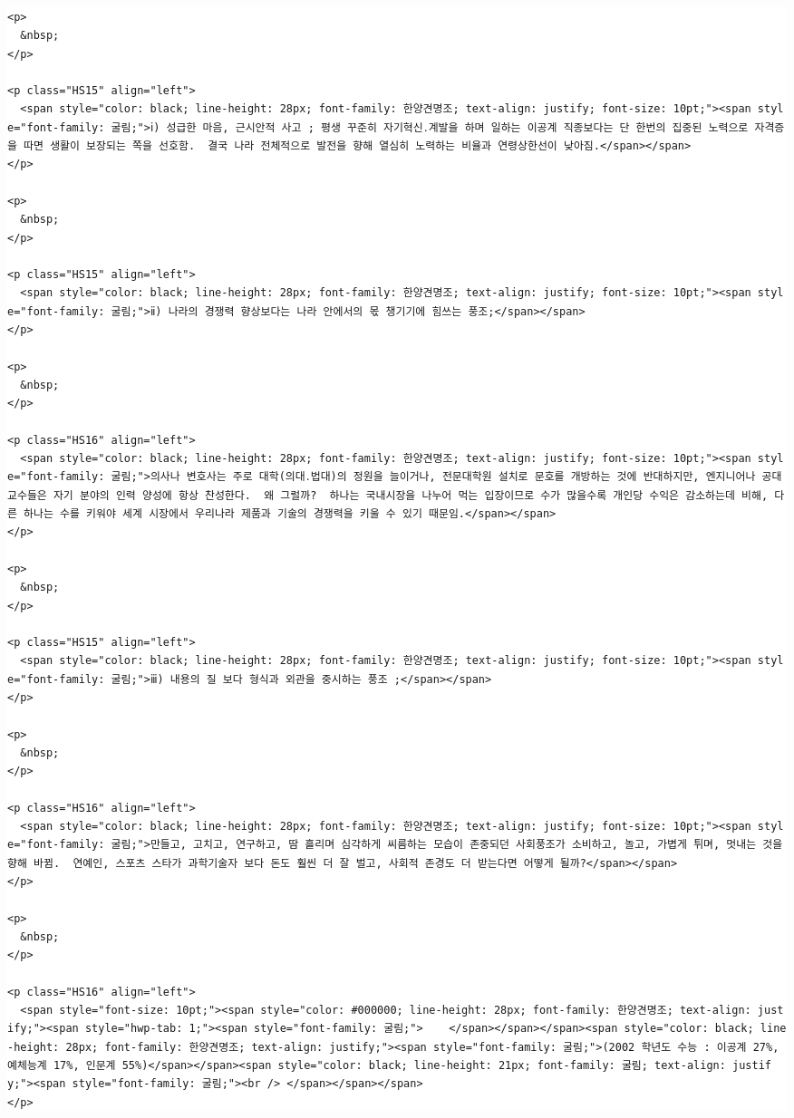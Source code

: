     <p>
      &nbsp;
    </p>
    
    <p class="HS15" align="left">
      <span style="color: black; line-height: 28px; font-family: 한양견명조; text-align: justify; font-size: 10pt;"><span style="font-family: 굴림;">ⅰ) 성급한 마음, 근시안적 사고 ; 평생 꾸준히 자기혁신․계발을 하며 일하는 이공계 직종보다는 단 한번의 집중된 노력으로 자격증을 따면 생활이 보장되는 쪽을 선호함.  결국 나라 전체적으로 발전을 향해 열심히 노력하는 비율과 연령상한선이 낮아짐.</span></span>
    </p>
    
    <p>
      &nbsp;
    </p>
    
    <p class="HS15" align="left">
      <span style="color: black; line-height: 28px; font-family: 한양견명조; text-align: justify; font-size: 10pt;"><span style="font-family: 굴림;">ⅱ) 나라의 경쟁력 향상보다는 나라 안에서의 몫 챙기기에 힘쓰는 풍조;</span></span>
    </p>
    
    <p>
      &nbsp;
    </p>
    
    <p class="HS16" align="left">
      <span style="color: black; line-height: 28px; font-family: 한양견명조; text-align: justify; font-size: 10pt;"><span style="font-family: 굴림;">의사나 변호사는 주로 대학(의대․법대)의 정원을 늘이거나, 전문대학원 설치로 문호를 개방하는 것에 반대하지만, 엔지니어나 공대 교수들은 자기 분야의 인력 양성에 항상 찬성한다.  왜 그럴까?  하나는 국내시장을 나누어 먹는 입장이므로 수가 많을수록 개인당 수익은 감소하는데 비해, 다른 하나는 수를 키워야 세계 시장에서 우리나라 제품과 기술의 경쟁력을 키울 수 있기 때문임.</span></span>
    </p>
    
    <p>
      &nbsp;
    </p>
    
    <p class="HS15" align="left">
      <span style="color: black; line-height: 28px; font-family: 한양견명조; text-align: justify; font-size: 10pt;"><span style="font-family: 굴림;">ⅲ) 내용의 질 보다 형식과 외관을 중시하는 풍조 ;</span></span>
    </p>
    
    <p>
      &nbsp;
    </p>
    
    <p class="HS16" align="left">
      <span style="color: black; line-height: 28px; font-family: 한양견명조; text-align: justify; font-size: 10pt;"><span style="font-family: 굴림;">만들고, 고치고, 연구하고, 땀 흘리며 심각하게 씨름하는 모습이 존중되던 사회풍조가 소비하고, 놀고, 가볍게 튀며, 멋내는 것을 향해 바뀜.  연예인, 스포츠 스타가 과학기술자 보다 돈도 훨씬 더 잘 벌고, 사회적 존경도 더 받는다면 어떻게 될까?</span></span>
    </p>
    
    <p>
      &nbsp;
    </p>
    
    <p class="HS16" align="left">
      <span style="font-size: 10pt;"><span style="color: #000000; line-height: 28px; font-family: 한양견명조; text-align: justify;"><span style="hwp-tab: 1;"><span style="font-family: 굴림;">    </span></span></span><span style="color: black; line-height: 28px; font-family: 한양견명조; text-align: justify;"><span style="font-family: 굴림;">(2002 학년도 수능 : 이공계 27%, 예체능계 17%, 인문계 55%)</span></span><span style="color: black; line-height: 21px; font-family: 굴림; text-align: justify;"><span style="font-family: 굴림;"><br /> </span></span></span>
    </p>
    